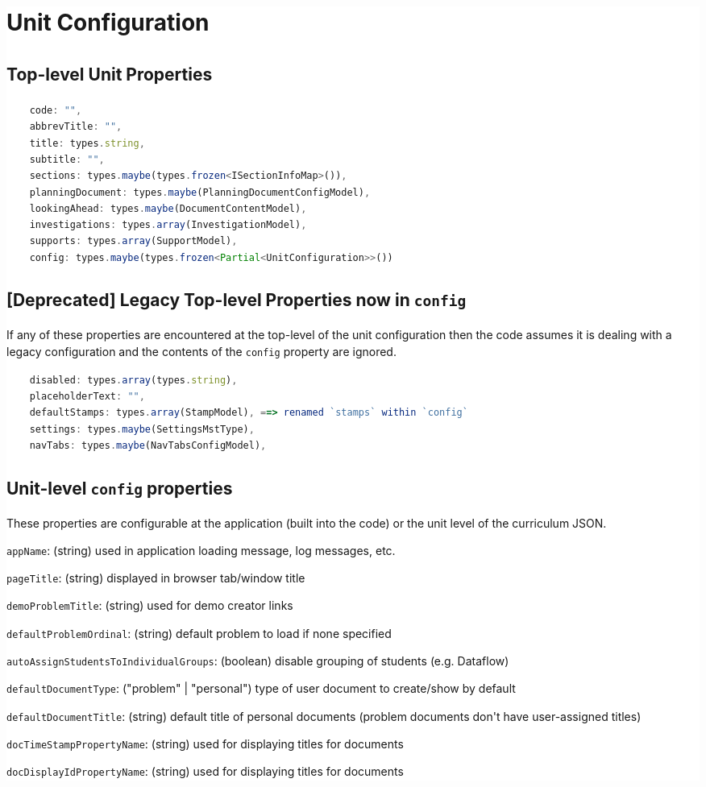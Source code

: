# Unit Configuration

## Top-level Unit Properties

```typescript
    code: "",
    abbrevTitle: "",
    title: types.string,
    subtitle: "",
    sections: types.maybe(types.frozen<ISectionInfoMap>()),
    planningDocument: types.maybe(PlanningDocumentConfigModel),
    lookingAhead: types.maybe(DocumentContentModel),
    investigations: types.array(InvestigationModel),
    supports: types.array(SupportModel),
    config: types.maybe(types.frozen<Partial<UnitConfiguration>>())
```

## [Deprecated] Legacy Top-level Properties now in `config`

If any of these properties are encountered at the top-level of the unit configuration then the code assumes it is dealing with a legacy configuration and the contents of the `config` property are ignored.

```typescript
    disabled: types.array(types.string),
    placeholderText: "",
    defaultStamps: types.array(StampModel), ==> renamed `stamps` within `config`
    settings: types.maybe(SettingsMstType),
    navTabs: types.maybe(NavTabsConfigModel),
```

## Unit-level `config` properties

These properties are configurable at the application (built into the code) or the unit level of the curriculum JSON.

`appName`: (string) used in application loading message, log messages, etc.

`pageTitle`: (string) displayed in browser tab/window title

`demoProblemTitle`: (string) used for demo creator links

`defaultProblemOrdinal`: (string) default problem to load if none specified

`autoAssignStudentsToIndividualGroups`: (boolean) disable grouping of students (e.g. Dataflow)

`defaultDocumentType`: ("problem" | "personal") type of user document to create/show by default

`defaultDocumentTitle`: (string) default title of personal documents (problem documents don't have user-assigned titles)

`docTimeStampPropertyName`: (string) used for displaying titles for documents

`docDisplayIdPropertyName`: (string) used for displaying titles for documents
